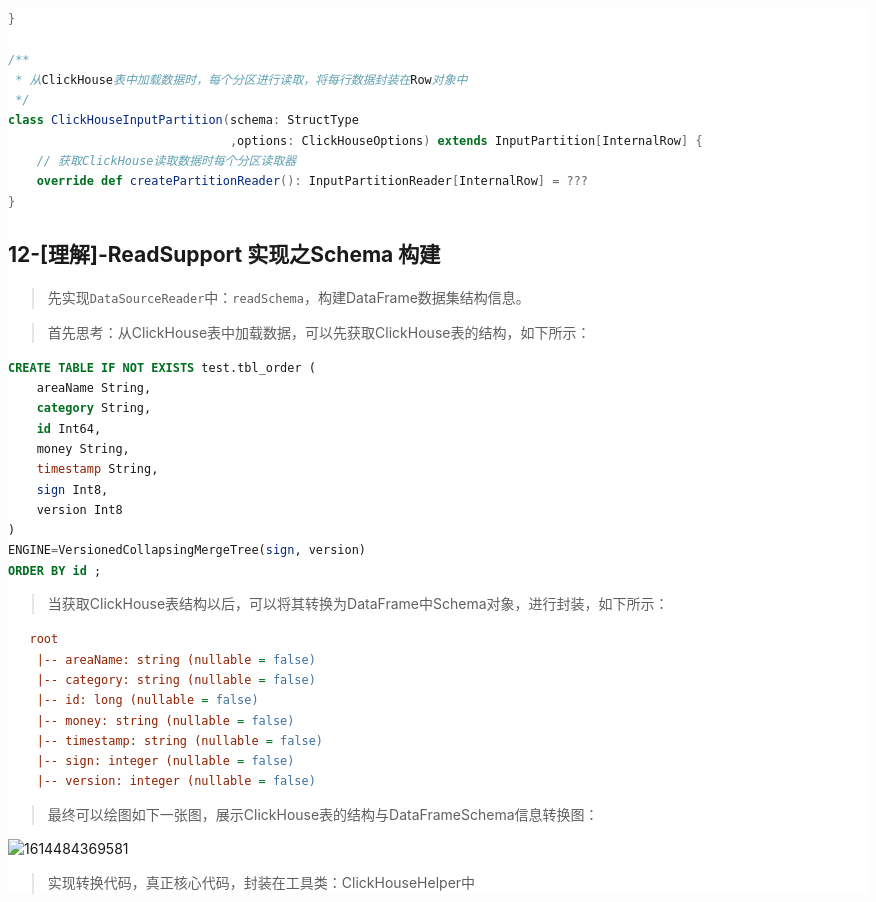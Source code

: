 ```scala
}

/**
 * 从ClickHouse表中加载数据时，每个分区进行读取，将每行数据封装在Row对象中
 */
class ClickHouseInputPartition(schema: StructType
                               ,options: ClickHouseOptions) extends InputPartition[InternalRow] {
	// 获取ClickHouse读取数据时每个分区读取器
	override def createPartitionReader(): InputPartitionReader[InternalRow] = ???
}

```



## 12-[理解]-ReadSupport 实现之Schema 构建

> ​	先实现`DataSourceReader`中：`readSchema`，构建DataFrame数据集结构信息。

> 首先思考：从ClickHouse表中加载数据，可以先获取ClickHouse表的结构，如下所示：
>

```SQL
CREATE TABLE IF NOT EXISTS test.tbl_order (
	areaName String,
	category String,
	id Int64,
	money String,
	timestamp String,
	sign Int8,
	version Int8
)
ENGINE=VersionedCollapsingMergeTree(sign, version)
ORDER BY id ;
```

> 当获取ClickHouse表结构以后，可以将其转换为DataFrame中Schema对象，进行封装，如下所示：
>

```ini
   root
	|-- areaName: string (nullable = false)
	|-- category: string (nullable = false)
	|-- id: long (nullable = false)
	|-- money: string (nullable = false)
	|-- timestamp: string (nullable = false)
	|-- sign: integer (nullable = false)
	|-- version: integer (nullable = false)
```

> 最终可以绘图如下一张图，展示ClickHouse表的结构与DataFrameSchema信息转换图：

![1614484369581](https://assents-out.oss-cn-shenzhen.aliyuncs.com/img/1614484369581.png)

> 实现转换代码，真正核心代码，封装在工具类：ClickHouseHelper中
